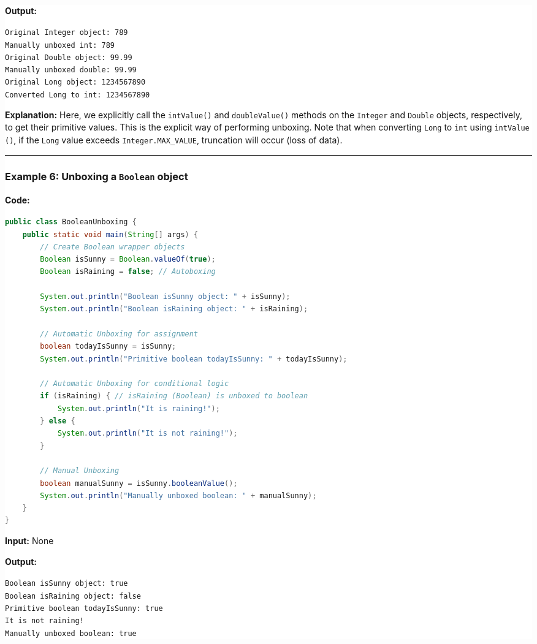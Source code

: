 **Output:**
```
Original Integer object: 789
Manually unboxed int: 789
Original Double object: 99.99
Manually unboxed double: 99.99
Original Long object: 1234567890
Converted Long to int: 1234567890
```

**Explanation:**
Here, we explicitly call the `intValue()` and `doubleValue()` methods on the `Integer` and `Double` objects, respectively, to get their primitive values. This is the explicit way of performing unboxing. Note that when converting `Long` to `int` using `intValue()`, if the `Long` value exceeds `Integer.MAX_VALUE`, truncation will occur (loss of data).

---

### Example 6: Unboxing a `Boolean` object

**Code:**
```java
public class BooleanUnboxing {
    public static void main(String[] args) {
        // Create Boolean wrapper objects
        Boolean isSunny = Boolean.valueOf(true);
        Boolean isRaining = false; // Autoboxing
        
        System.out.println("Boolean isSunny object: " + isSunny);
        System.out.println("Boolean isRaining object: " + isRaining);

        // Automatic Unboxing for assignment
        boolean todayIsSunny = isSunny;
        System.out.println("Primitive boolean todayIsSunny: " + todayIsSunny);

        // Automatic Unboxing for conditional logic
        if (isRaining) { // isRaining (Boolean) is unboxed to boolean
            System.out.println("It is raining!");
        } else {
            System.out.println("It is not raining!");
        }

        // Manual Unboxing
        boolean manualSunny = isSunny.booleanValue();
        System.out.println("Manually unboxed boolean: " + manualSunny);
    }
}
```

**Input:**
None

**Output:**
```
Boolean isSunny object: true
Boolean isRaining object: false
Primitive boolean todayIsSunny: true
It is not raining!
Manually unboxed boolean: true
```
